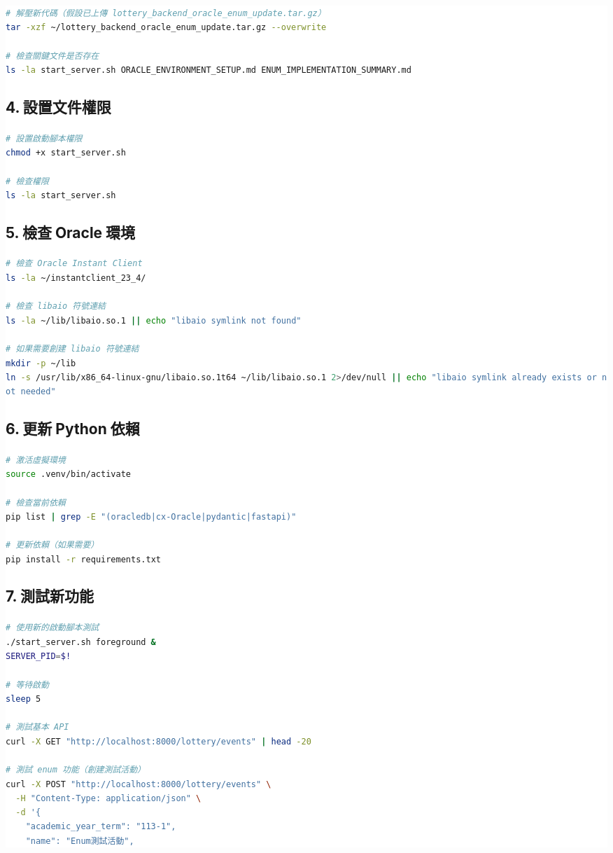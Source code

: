 ```bash
# 解壓新代碼（假設已上傳 lottery_backend_oracle_enum_update.tar.gz）
tar -xzf ~/lottery_backend_oracle_enum_update.tar.gz --overwrite

# 檢查關鍵文件是否存在
ls -la start_server.sh ORACLE_ENVIRONMENT_SETUP.md ENUM_IMPLEMENTATION_SUMMARY.md
```

## 4. 設置文件權限

```bash
# 設置啟動腳本權限
chmod +x start_server.sh

# 檢查權限
ls -la start_server.sh
```

## 5. 檢查 Oracle 環境

```bash
# 檢查 Oracle Instant Client
ls -la ~/instantclient_23_4/

# 檢查 libaio 符號連結
ls -la ~/lib/libaio.so.1 || echo "libaio symlink not found"

# 如果需要創建 libaio 符號連結
mkdir -p ~/lib
ln -s /usr/lib/x86_64-linux-gnu/libaio.so.1t64 ~/lib/libaio.so.1 2>/dev/null || echo "libaio symlink already exists or not needed"
```

## 6. 更新 Python 依賴

```bash
# 激活虛擬環境
source .venv/bin/activate

# 檢查當前依賴
pip list | grep -E "(oracledb|cx-Oracle|pydantic|fastapi)"

# 更新依賴（如果需要）
pip install -r requirements.txt
```

## 7. 測試新功能

```bash
# 使用新的啟動腳本測試
./start_server.sh foreground &
SERVER_PID=$!

# 等待啟動
sleep 5

# 測試基本 API
curl -X GET "http://localhost:8000/lottery/events" | head -20

# 測試 enum 功能（創建測試活動）
curl -X POST "http://localhost:8000/lottery/events" \
  -H "Content-Type: application/json" \
  -d '{
    "academic_year_term": "113-1",
    "name": "Enum測試活動",
```